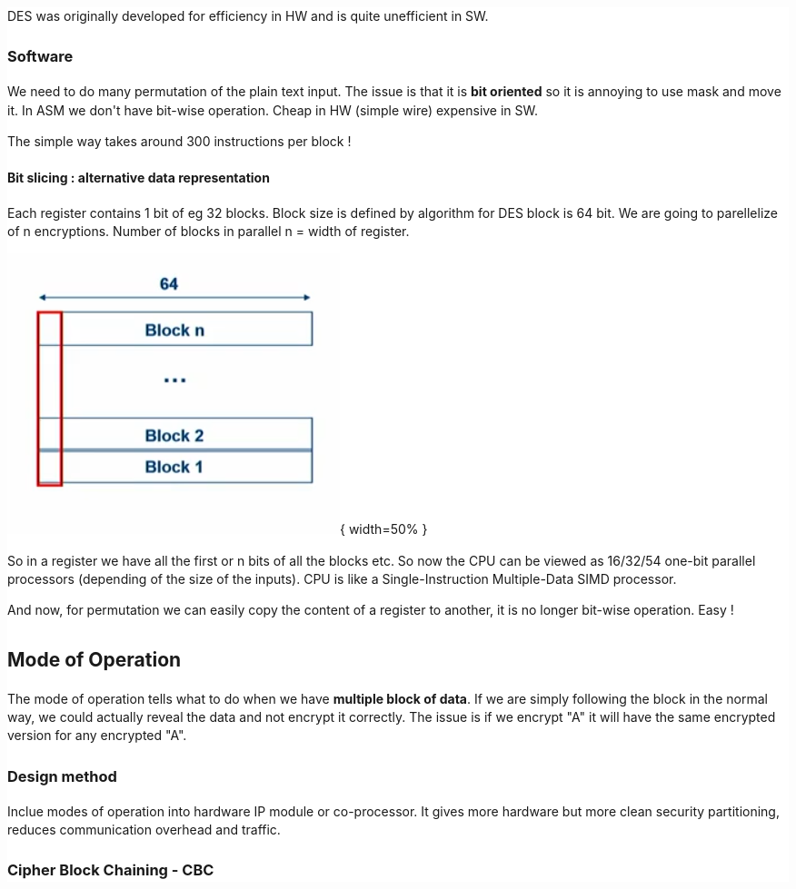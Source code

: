 DES was originally developed for efficiency in HW and is quite unefficient in SW.

### Software

We need to do many permutation of the plain text input. The issue is that it is **bit oriented** so it is annoying to use mask and move it. In ASM we don't have bit-wise operation. Cheap in HW (simple wire) expensive in SW.

The simple way takes around 300 instructions per block !

#### Bit slicing : alternative data representation

Each register contains 1 bit of eg 32 blocks. Block size is defined by algorithm for DES block is 64 bit. We are going to parellelize of n encryptions. Number of blocks in parallel n = width of register.

![Operating First bits of multiple block](image-7.png){ width=50% }

So in a register we have all the first or n bits of all the blocks etc. So now the CPU can be viewed as 16/32/54 one-bit parallel processors (depending of the size of the inputs). CPU is like a Single-Instruction Multiple-Data SIMD processor.

And now, for permutation we can easily copy the content of a register to another, it is no longer bit-wise operation. Easy !

## Mode of Operation

The mode of operation tells what to do when we have **multiple block of data**. If we are simply following the block in the normal way, we could actually reveal the data and not encrypt it correctly. The issue is if we encrypt "A" it will have the same encrypted version for any encrypted "A".

### Design method

Inclue modes of operation into hardware IP module or co-processor. It gives more hardware but more clean security partitioning, reduces communication overhead and traffic.

### Cipher Block Chaining - CBC
